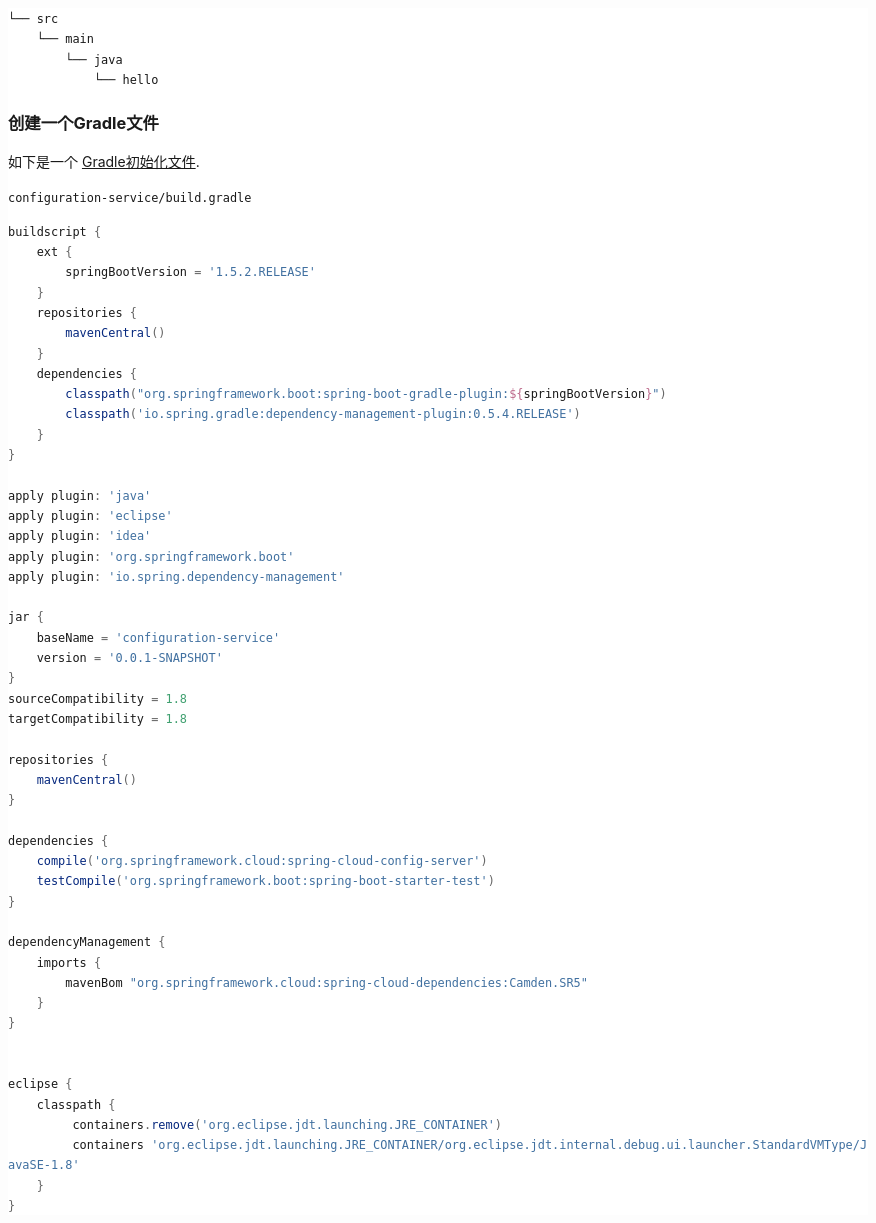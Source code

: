 ```
└── src
    └── main
        └── java
            └── hello
```

### 创建一个Gradle文件

如下是一个 [Gradle初始化文件](https://github.com/spring-guides/gs-securing-web/blob/master/initial/build.gradle).

`configuration-service/build.gradle`

```groovy
buildscript {
	ext {
		springBootVersion = '1.5.2.RELEASE'
	}
	repositories {
		mavenCentral()
	}
	dependencies {
		classpath("org.springframework.boot:spring-boot-gradle-plugin:${springBootVersion}")
		classpath('io.spring.gradle:dependency-management-plugin:0.5.4.RELEASE')
	}
}

apply plugin: 'java'
apply plugin: 'eclipse'
apply plugin: 'idea'
apply plugin: 'org.springframework.boot'
apply plugin: 'io.spring.dependency-management'

jar {
	baseName = 'configuration-service'
	version = '0.0.1-SNAPSHOT'
}
sourceCompatibility = 1.8
targetCompatibility = 1.8

repositories {
	mavenCentral()
}

dependencies {
	compile('org.springframework.cloud:spring-cloud-config-server')
	testCompile('org.springframework.boot:spring-boot-starter-test')
}

dependencyManagement {
	imports {
		mavenBom "org.springframework.cloud:spring-cloud-dependencies:Camden.SR5"
	}
}


eclipse {
	classpath {
		 containers.remove('org.eclipse.jdt.launching.JRE_CONTAINER')
		 containers 'org.eclipse.jdt.launching.JRE_CONTAINER/org.eclipse.jdt.internal.debug.ui.launcher.StandardVMType/JavaSE-1.8'
	}
}
```
